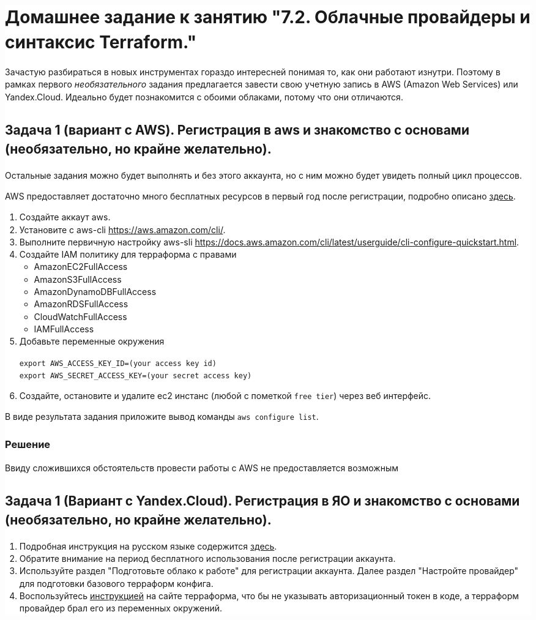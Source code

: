 # Домашнее задание к занятию "7.2. Облачные провайдеры и синтаксис Terraform."

Зачастую разбираться в новых инструментах гораздо интересней понимая то, как они работают изнутри. 
Поэтому в рамках первого *необязательного* задания предлагается завести свою учетную запись в AWS (Amazon Web Services) или Yandex.Cloud.
Идеально будет познакомится с обоими облаками, потому что они отличаются. 

## Задача 1 (вариант с AWS). Регистрация в aws и знакомство с основами (необязательно, но крайне желательно).

Остальные задания можно будет выполнять и без этого аккаунта, но с ним можно будет увидеть полный цикл процессов. 

AWS предоставляет достаточно много бесплатных ресурсов в первый год после регистрации, подробно описано [здесь](https://aws.amazon.com/free/).
1. Создайте аккаут aws.
1. Установите c aws-cli https://aws.amazon.com/cli/.
1. Выполните первичную настройку aws-sli https://docs.aws.amazon.com/cli/latest/userguide/cli-configure-quickstart.html.
1. Создайте IAM политику для терраформа c правами
    * AmazonEC2FullAccess
    * AmazonS3FullAccess
    * AmazonDynamoDBFullAccess
    * AmazonRDSFullAccess
    * CloudWatchFullAccess
    * IAMFullAccess
1. Добавьте переменные окружения 
    ```
    export AWS_ACCESS_KEY_ID=(your access key id)
    export AWS_SECRET_ACCESS_KEY=(your secret access key)
    ```
1. Создайте, остановите и удалите ec2 инстанс (любой с пометкой `free tier`) через веб интерфейс. 

В виде результата задания приложите вывод команды `aws configure list`.

### Решение 

Ввиду сложившихся обстоятельств провести работы с AWS не предоставляется возможным

## Задача 1 (Вариант с Yandex.Cloud). Регистрация в ЯО и знакомство с основами (необязательно, но крайне желательно).

1. Подробная инструкция на русском языке содержится [здесь](https://cloud.yandex.ru/docs/solutions/infrastructure-management/terraform-quickstart).
2. Обратите внимание на период бесплатного использования после регистрации аккаунта. 
3. Используйте раздел "Подготовьте облако к работе" для регистрации аккаунта. Далее раздел "Настройте провайдер" для подготовки
базового терраформ конфига.
4. Воспользуйтесь [инструкцией](https://registry.terraform.io/providers/yandex-cloud/yandex/latest/docs) на сайте терраформа, что бы 
не указывать авторизационный токен в коде, а терраформ провайдер брал его из переменных окружений.
